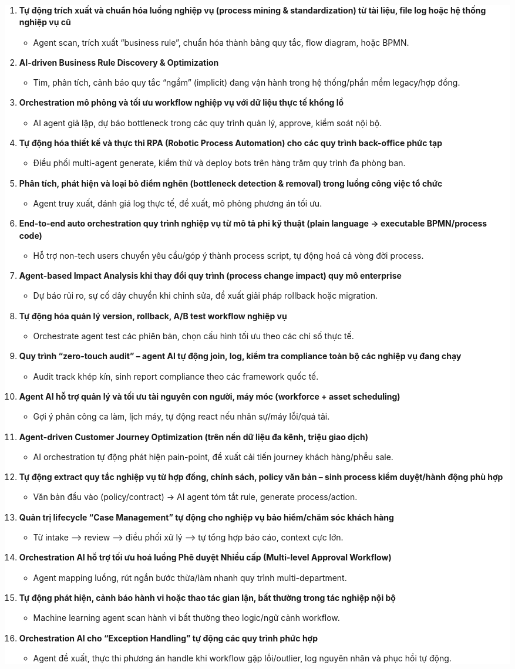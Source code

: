 1. **Tự động trích xuất và chuẩn hóa luồng nghiệp vụ (process mining & standardization) từ tài liệu, file log hoặc hệ thống nghiệp vụ cũ**
   - Agent scan, trích xuất “business rule”, chuẩn hóa thành bảng quy tắc, flow diagram, hoặc BPMN.

2. **AI-driven Business Rule Discovery & Optimization**
   - Tìm, phân tích, cảnh báo quy tắc “ngầm” (implicit) đang vận hành trong hệ thống/phần mềm legacy/hợp đồng.

3. **Orchestration mô phỏng và tối ưu workflow nghiệp vụ với dữ liệu thực tế khổng lồ**
   - AI agent giả lập, dự báo bottleneck trong các quy trình quản lý, approve, kiểm soát nội bộ.

4. **Tự động hóa thiết kế và thực thi RPA (Robotic Process Automation) cho các quy trình back-office phức tạp**
   - Điều phối multi-agent generate, kiểm thử và deploy bots trên hàng trăm quy trình đa phòng ban.

5. **Phân tích, phát hiện và loại bỏ điểm nghẽn (bottleneck detection & removal) trong luồng công việc tổ chức**
   - Agent truy xuất, đánh giá log thực tế, đề xuất, mô phỏng phương án tối ưu.

6. **End-to-end auto orchestration quy trình nghiệp vụ từ mô tả phi kỹ thuật (plain language → executable BPMN/process code)**
   - Hỗ trợ non-tech users chuyển yêu cầu/góp ý thành process script, tự động hoá cả vòng đời process.

7. **Agent-based Impact Analysis khi thay đổi quy trình (process change impact) quy mô enterprise**
   - Dự báo rủi ro, sự cố dây chuyền khi chỉnh sửa, đề xuất giải pháp rollback hoặc migration.

8. **Tự động hóa quản lý version, rollback, A/B test workflow nghiệp vụ**
   - Orchestrate agent test các phiên bản, chọn cấu hình tối ưu theo các chỉ số thực tế.

9. **Quy trình “zero-touch audit” – agent AI tự động join, log, kiểm tra compliance toàn bộ các nghiệp vụ đang chạy**
   - Audit track khép kín, sinh report compliance theo các framework quốc tế.

10. **Agent AI hỗ trợ quản lý và tối ưu tài nguyên con người, máy móc (workforce + asset scheduling)**
    - Gợi ý phân công ca làm, lịch máy, tự động react nếu nhân sự/máy lỗi/quá tải.

11. **Agent-driven Customer Journey Optimization (trên nền dữ liệu đa kênh, triệu giao dịch)**
    - AI orchestration tự động phát hiện pain-point, đề xuất cải tiến journey khách hàng/phễu sale.

12. **Tự động extract quy tắc nghiệp vụ từ hợp đồng, chính sách, policy văn bản – sinh process kiểm duyệt/hành động phù hợp**
    - Văn bản đầu vào (policy/contract) → AI agent tóm tắt rule, generate process/action.

13. **Quản trị lifecycle “Case Management” tự động cho nghiệp vụ bảo hiểm/chăm sóc khách hàng**
    - Từ intake –> review –> điều phối xử lý –> tự tổng hợp báo cáo, context cực lớn.

14. **Orchestration AI hỗ trợ tối ưu hoá luồng Phê duyệt Nhiều cấp (Multi-level Approval Workflow)**
    - Agent mapping luồng, rút ngắn bước thừa/làm nhanh quy trình multi-department.

15. **Tự động phát hiện, cảnh báo hành vi hoặc thao tác gian lận, bất thường trong tác nghiệp nội bộ**
    - Machine learning agent scan hành vi bất thường theo logic/ngữ cảnh workflow.

16. **Orchestration AI cho “Exception Handling” tự động các quy trình phức hợp**
    - Agent đề xuất, thực thi phương án handle khi workflow gặp lỗi/outlier, log nguyên nhân và phục hồi tự động.
